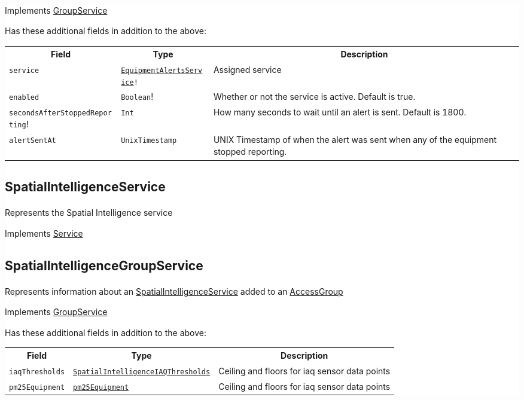 Implements [GroupService](./interfaces.md#groupservice)

Has these additional fields in addition to the above:

<table>
    <tr>
        <th nowrap>Field</th>
        <th nowrap>Type</th>
        <th nowrap>Description</th>
    </tr>
    <tr>
        <td nowrap><code>service</code></td>
        <td nowrap><code><a href="#equipmentalertsservice">EquipmentAlertsService</a>!</code></td>
        <td>Assigned service</td>
    </tr>
    <tr>
        <td nowrap><code>enabled</code></td>
        <td nowrap><code>Boolean</code>!</td>
        <td>Whether or not the service is active. Default is true.</td>
    </tr>
    <tr>
        <td nowrap><code>secondsAfterStoppedReporting</code>!</td>
        <td nowrap><code>Int</code></td>
        <td>How many seconds to wait until an alert is sent. Default is 1800.</td>
    </tr>
    <tr>
        <td nowrap><code>alertSentAt</code></td>
        <td nowrap><code>UnixTimestamp</code></td>
        <td>UNIX Timestamp of when the alert was sent when any of the equipment stopped reporting.</td>
    </tr>
</table>

## SpatialIntelligenceService

Represents the Spatial Intelligence service

Implements [Service](./interfaces.md#service)

## SpatialIntelligenceGroupService

Represents information about an [SpatialIntelligenceService](#spatialintelligenceservice) added to an [AccessGroup](./interfaces.md#accessgroup)

Implements [GroupService](./interfaces.md#groupservice)

Has these additional fields in addition to the above:

<table>
    <tr>
        <th nowrap>Field</th>
        <th nowrap>Type</th>
        <th nowrap>Description</th>
    </tr>
    <tr>
        <td nowrap><code>iaqThresholds</code></td>
        <td nowrap><code><a href="#spatialintelligenceiaqthresholds">SpatialIntelligenceIAQThresholds</a></code></td>
        <td>Ceiling and floors for iaq sensor data points</td>
    </tr>
    <tr>
        <td nowrap><code>pm25Equipment</code></td>
        <td nowrap><code><a href="#spatialintelligencepm25equipment">pm25Equipment</a></code></td>
        <td>Ceiling and floors for iaq sensor data points</td>
    </tr>
</table>
